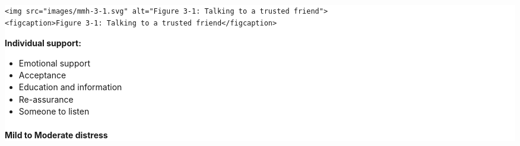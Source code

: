 	<img src="images/mmh-3-1.svg" alt="Figure 3-1: Talking to a trusted friend">
	<figcaption>Figure 3-1: Talking to a trusted friend</figcaption>
</figure>

**Individual support:**

*	Emotional support
*	Acceptance
*	Education and information
*	Re-assurance 
*	Someone to listen

#### Mild to Moderate distress

<figure class="keep-with-next">